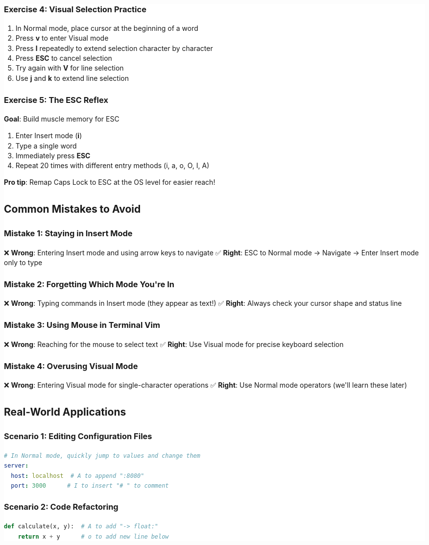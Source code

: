 ### Exercise 4: Visual Selection Practice
1. In Normal mode, place cursor at the beginning of a word
2. Press **v** to enter Visual mode
3. Press **l** repeatedly to extend selection character by character
4. Press **ESC** to cancel selection
5. Try again with **V** for line selection
6. Use **j** and **k** to extend line selection

### Exercise 5: The ESC Reflex
**Goal**: Build muscle memory for ESC

1. Enter Insert mode (**i**)
2. Type a single word
3. Immediately press **ESC**
4. Repeat 20 times with different entry methods (i, a, o, O, I, A)

**Pro tip**: Remap Caps Lock to ESC at the OS level for easier reach!

## Common Mistakes to Avoid

### Mistake 1: Staying in Insert Mode
❌ **Wrong**: Entering Insert mode and using arrow keys to navigate
✅ **Right**: ESC to Normal mode → Navigate → Enter Insert mode only to type

### Mistake 2: Forgetting Which Mode You're In
❌ **Wrong**: Typing commands in Insert mode (they appear as text!)
✅ **Right**: Always check your cursor shape and status line

### Mistake 3: Using Mouse in Terminal Vim
❌ **Wrong**: Reaching for the mouse to select text
✅ **Right**: Use Visual mode for precise keyboard selection

### Mistake 4: Overusing Visual Mode
❌ **Wrong**: Entering Visual mode for single-character operations
✅ **Right**: Use Normal mode operators (we'll learn these later)

## Real-World Applications

### Scenario 1: Editing Configuration Files
```yaml
# In Normal mode, quickly jump to values and change them
server:
  host: localhost  # A to append ":8080"
  port: 3000      # I to insert "# " to comment
```

### Scenario 2: Code Refactoring
```python
def calculate(x, y):  # A to add "-> float:"
    return x + y      # o to add new line below
```
